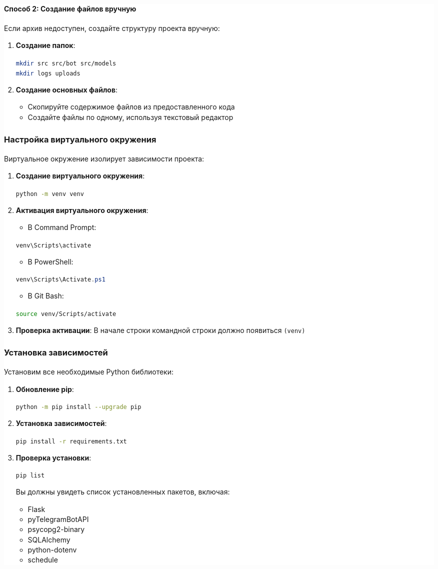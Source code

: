 #### Способ 2: Создание файлов вручную

Если архив недоступен, создайте структуру проекта вручную:

1. **Создание папок**:
   ```bash
   mkdir src src/bot src/models
   mkdir logs uploads
   ```

2. **Создание основных файлов**:
   - Скопируйте содержимое файлов из предоставленного кода
   - Создайте файлы по одному, используя текстовый редактор

### Настройка виртуального окружения

Виртуальное окружение изолирует зависимости проекта:

1. **Создание виртуального окружения**:
   ```bash
   python -m venv venv
   ```

2. **Активация виртуального окружения**:
   - В Command Prompt:
   ```cmd
   venv\Scripts\activate
   ```
   - В PowerShell:
   ```powershell
   venv\Scripts\Activate.ps1
   ```
   - В Git Bash:
   ```bash
   source venv/Scripts/activate
   ```

3. **Проверка активации**: В начале строки командной строки должно появиться `(venv)`

### Установка зависимостей

Установим все необходимые Python библиотеки:

1. **Обновление pip**:
   ```bash
   python -m pip install --upgrade pip
   ```

2. **Установка зависимостей**:
   ```bash
   pip install -r requirements.txt
   ```

3. **Проверка установки**:
   ```bash
   pip list
   ```
   Вы должны увидеть список установленных пакетов, включая:
   - Flask
   - pyTelegramBotAPI
   - psycopg2-binary
   - SQLAlchemy
   - python-dotenv
   - schedule
